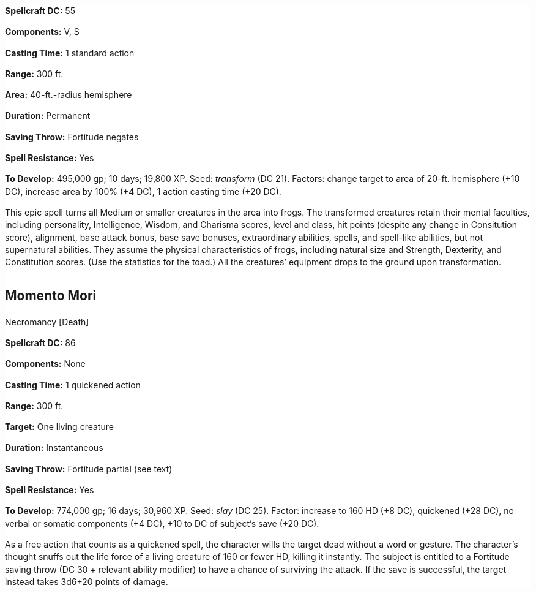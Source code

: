 **Spellcraft DC:** 55

**Components:** V, S

**Casting Time:** 1 standard action

**Range:** 300 ft.

**Area:** 40-ft.-radius hemisphere

**Duration:** Permanent

**Saving Throw:** Fortitude negates

**Spell Resistance:** Yes

**To Develop:** 495,000 gp; 10 days; 19,800 XP. Seed: *transform* (DC
21). Factors: change target to area of 20-ft. hemisphere (+10 DC),
increase area by 100% (+4 DC), 1 action casting time (+20 DC).

This epic spell turns all Medium or smaller creatures in the area into
frogs. The transformed creatures retain their mental faculties,
including personality, Intelligence, Wisdom, and Charisma scores, level
and class, hit points (despite any change in Consitution score),
alignment, base attack bonus, base save bonuses, extraordinary
abilities, spells, and spell-like abilities, but not supernatural
abilities. They assume the physical characteristics of frogs, including
natural size and Strength, Dexterity, and Constitution scores. (Use the
statistics for the toad.) All the creatures’ equipment drops to the
ground upon transformation.

## Momento Mori 

Necromancy \[Death\]

**Spellcraft DC:** 86

**Components:** None

**Casting Time:** 1 quickened action

**Range:** 300 ft.

**Target:** One living creature

**Duration:** Instantaneous

**Saving Throw:** Fortitude partial (see text)

**Spell Resistance:** Yes

**To Develop:** 774,000 gp; 16 days; 30,960 XP. Seed: *slay* (DC 25).
Factor: increase to 160 HD (+8 DC), quickened (+28 DC), no verbal or
somatic components (+4 DC), +10 to DC of subject’s save (+20 DC).

As a free action that counts as a quickened spell, the character wills
the target dead without a word or gesture. The character’s thought
snuffs out the life force of a living creature of 160 or fewer HD,
killing it instantly. The subject is entitled to a Fortitude saving
throw (DC 30 + relevant ability modifier) to have a chance of surviving
the attack. If the save is successful, the target instead takes 3d6+20
points of damage.

